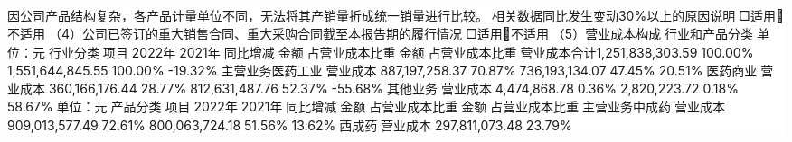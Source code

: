 因公司产品结构复杂，各产品计量单位不同，无法将其产销量折成统一销量进行比较。
相关数据同比发生变动30%以上的原因说明
□适用不适用
（4）公司已签订的重大销售合同、重大采购合同截至本报告期的履行情况
□适用不适用
（5）营业成本构成
行业和产品分类
单位：元
行业分类
项目
2022年
2021年
同比增减
金额
占营业成本比重
金额
占营业成本比重
营业成本合计1,251,838,303.59
100.00%
1,551,644,845.55
100.00%
-19.32%
主营业务医药工业
营业成本
887,197,258.37
70.87%
736,193,134.07
47.45%
20.51%
医药商业
营业成本
360,166,176.44
28.77%
812,631,487.76
52.37%
-55.68%
其他业务
营业成本
4,474,868.78
0.36%
2,820,223.72
0.18%
58.67%
单位：元
产品分类
项目
2022年
2021年
同比增减
金额
占营业成本比重
金额
占营业成本比重
主营业务中成药
营业成本
909,013,577.49
72.61%
800,063,724.18
51.56%
13.62%
西成药
营业成本
297,811,073.48
23.79%